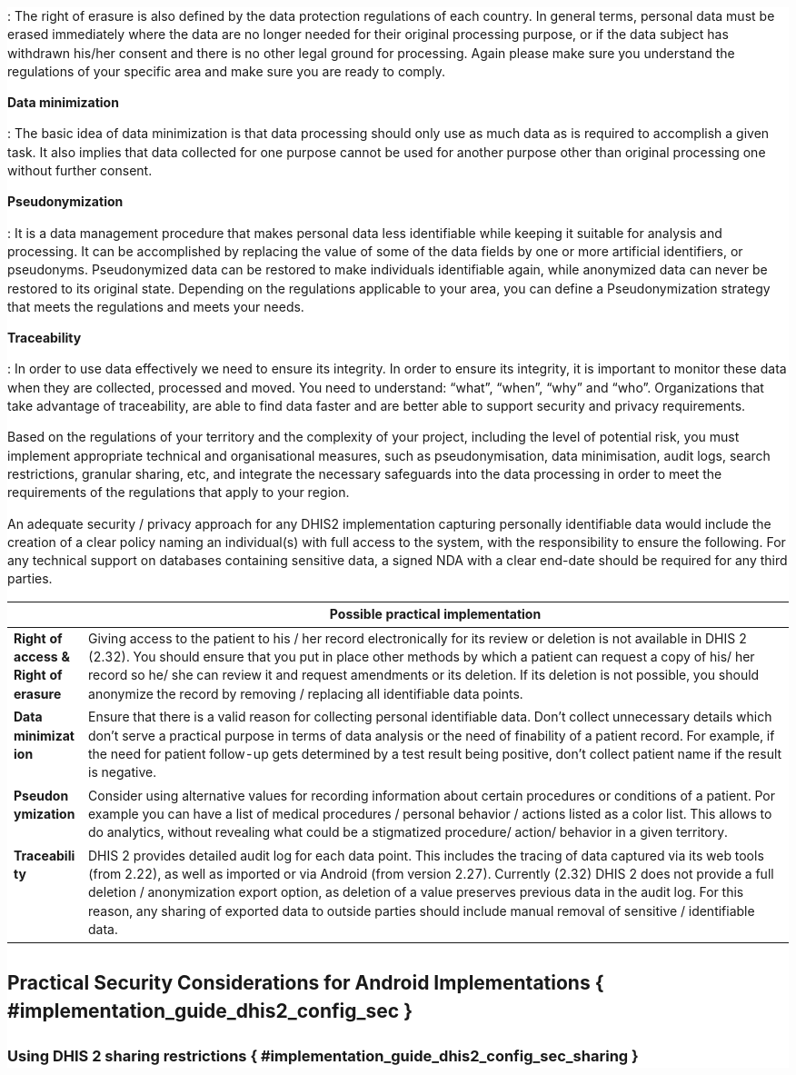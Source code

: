 : The right of erasure is also defined by the data protection regulations of each country. In general terms, personal data must be erased immediately where the data are no longer needed for their original processing purpose, or if the data subject has withdrawn his/her consent and there is no other legal ground for processing. Again please make sure you understand the regulations of your specific area and make sure you are ready to comply.

**Data minimization**

: The basic idea of data minimization is that data processing should only use as much data as is required to accomplish a given task. It also implies that data collected for one purpose cannot be used for another purpose other than original processing one without further consent.

**Pseudonymization**

: It is a data management procedure that makes personal data less identifiable while keeping it suitable for analysis and processing. It can be accomplished by replacing the value of some of the data fields by one or more artificial identifiers, or pseudonyms. Pseudonymized data can be restored to make individuals identifiable again, while anonymized data can never be restored to its original state. Depending on the regulations applicable to your area, you can define a Pseudonymization strategy that meets the regulations and meets your needs.

**Traceability**

: In order to use data effectively we need to ensure its integrity. In order to ensure its integrity, it is important to monitor these data when they are collected, processed and moved. You need to understand: “what”, “when”, “why” and “who”. Organizations that take advantage of traceability, are able to find data faster and are better able to support security and privacy requirements.

Based on the regulations of your territory and the complexity of your project, including the level of potential risk, you must implement appropriate technical and organisational measures, such as pseudonymisation, data minimisation, audit logs, search restrictions, granular sharing, etc, and integrate the necessary safeguards into the data processing in order to meet the requirements of the regulations that apply to your region.

An adequate security / privacy approach for any DHIS2 implementation capturing personally identifiable data would include the creation of a clear policy naming an individual(s) with full access to the system, with the responsibility to ensure the following. For any technical support on databases containing sensitive data, a signed NDA with a clear end-date should be required for any third parties. 

|   | Possible practical implementation |
| --- | -------------------------------------------------------------------------- |
| **Right of access &  Right of erasure** | Giving access to the patient to his / her record electronically for its review or deletion is not available in DHIS 2 (2.32). You should ensure that you put in place other methods by which a patient can request a copy of his/ her record so he/ she can review it and request amendments or its deletion. If its deletion is not possible, you should anonymize the record by removing / replacing all identifiable data points. |
| **Data minimization** | Ensure that there is a valid reason for collecting personal identifiable data. Don’t collect unnecessary details which don’t serve a practical purpose in terms of data analysis or the need of finability of a patient record. For example, if the need for patient follow-up gets determined by a test result being positive, don’t collect patient name if the result is negative.|
| **Pseudonymization** | Consider using alternative values for recording information about certain procedures or conditions of a patient. Por example you can have a list of medical procedures / personal behavior / actions listed as a color list. This allows to do analytics, without revealing what could be a stigmatized procedure/ action/ behavior in a given territory. |
| **Traceability** | DHIS 2 provides detailed audit log for each data point. This includes the tracing of data captured via its web tools (from 2.22), as well as imported or via Android (from version 2.27). Currently (2.32) DHIS 2 does not provide a full deletion / anonymization export option, as deletion of a value preserves previous data in the audit log. For this reason, any sharing of exported data to outside parties should include manual removal of sensitive / identifiable data. |

## Practical Security Considerations for Android Implementations { #implementation_guide_dhis2_config_sec }


### Using DHIS 2 sharing restrictions { #implementation_guide_dhis2_config_sec_sharing }

